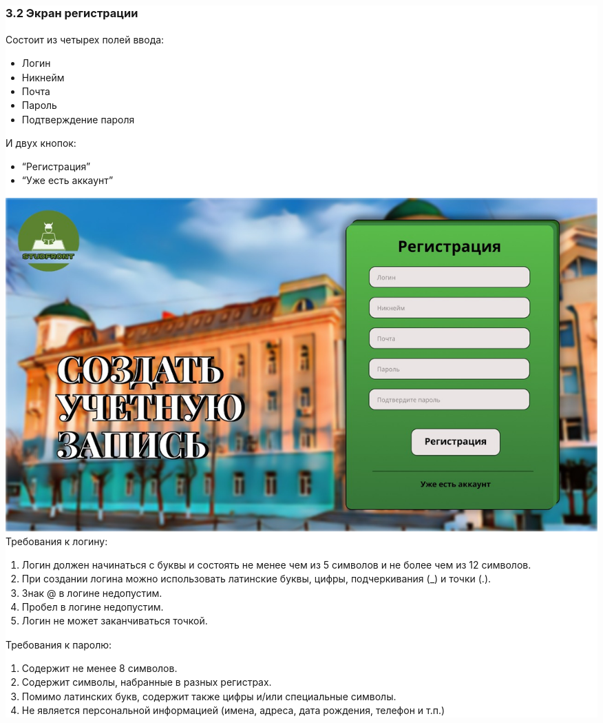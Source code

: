 ### 3.2 Экран регистрации

Состоит из четырех полей ввода:

-   Логин
-   Никнейм
-   Почта
-   Пароль
-   Подтверждение пароля

И двух кнопок:

-   “Регистрация”
-   “Уже есть аккаунт”

![](images/TZ/image4.png)
Требования к логину:

1. Логин должен начинаться с буквы и состоять не менее чем из 5 символов и не более чем из 12 символов.
2. При создании логина можно использовать латинские буквы, цифры, подчеркивания (\_) и точки (.).
3. Знак @ в логине недопустим.
4. Пробел в логине недопустим.
5. Логин не может заканчиваться точкой.

Требования к паролю:

1. Содержит не менее 8 символов.
2. Содержит символы, набранные в разных регистрах.
3. Помимо латинских букв, содержит также цифры и/или специальные символы.
4. Не является персональной информацией (имена, адреса, дата рождения, телефон и т.п.)
